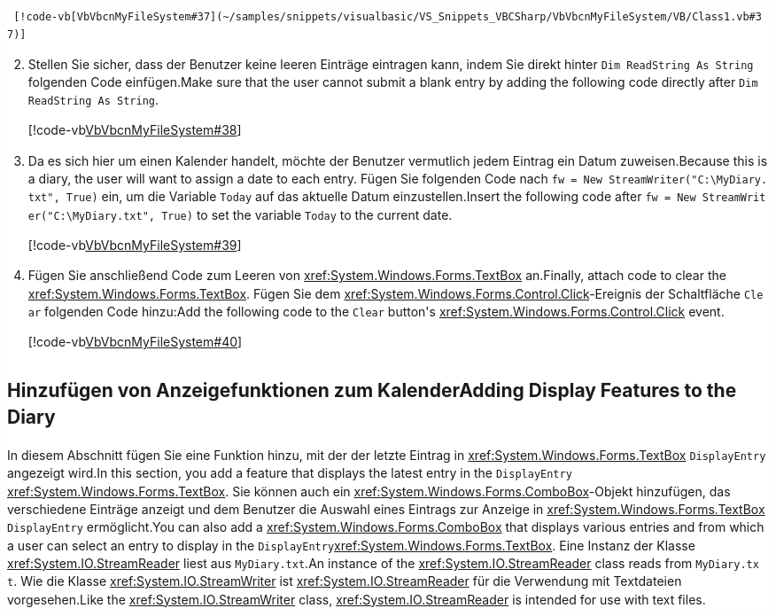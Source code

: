      [!code-vb[VbVbcnMyFileSystem#37](~/samples/snippets/visualbasic/VS_Snippets_VBCSharp/VbVbcnMyFileSystem/VB/Class1.vb#37)]  
  
2.  <span data-ttu-id="c55c6-140">Stellen Sie sicher, dass der Benutzer keine leeren Einträge eintragen kann, indem Sie direkt hinter `Dim ReadString As String` folgenden Code einfügen.</span><span class="sxs-lookup"><span data-stu-id="c55c6-140">Make sure that the user cannot submit a blank entry by adding the following code directly after `Dim ReadString As String`.</span></span>  
  
     [!code-vb[VbVbcnMyFileSystem#38](~/samples/snippets/visualbasic/VS_Snippets_VBCSharp/VbVbcnMyFileSystem/VB/Class1.vb#38)]  
  
3.  <span data-ttu-id="c55c6-141">Da es sich hier um einen Kalender handelt, möchte der Benutzer vermutlich jedem Eintrag ein Datum zuweisen.</span><span class="sxs-lookup"><span data-stu-id="c55c6-141">Because this is a diary, the user will want to assign a date to each entry.</span></span> <span data-ttu-id="c55c6-142">Fügen Sie folgenden Code nach `fw = New StreamWriter("C:\MyDiary.txt", True)` ein, um die Variable `Today` auf das aktuelle Datum einzustellen.</span><span class="sxs-lookup"><span data-stu-id="c55c6-142">Insert the following code after `fw = New StreamWriter("C:\MyDiary.txt", True)` to set the variable `Today` to the current date.</span></span>  
  
     [!code-vb[VbVbcnMyFileSystem#39](~/samples/snippets/visualbasic/VS_Snippets_VBCSharp/VbVbcnMyFileSystem/VB/Class1.vb#39)]  
  
4.  <span data-ttu-id="c55c6-143">Fügen Sie anschließend Code zum Leeren von <xref:System.Windows.Forms.TextBox> an.</span><span class="sxs-lookup"><span data-stu-id="c55c6-143">Finally, attach code to clear the <xref:System.Windows.Forms.TextBox>.</span></span> <span data-ttu-id="c55c6-144">Fügen Sie dem <xref:System.Windows.Forms.Control.Click>-Ereignis der Schaltfläche `Clear` folgenden Code hinzu:</span><span class="sxs-lookup"><span data-stu-id="c55c6-144">Add the following code to the `Clear` button's <xref:System.Windows.Forms.Control.Click> event.</span></span>  
  
     [!code-vb[VbVbcnMyFileSystem#40](~/samples/snippets/visualbasic/VS_Snippets_VBCSharp/VbVbcnMyFileSystem/VB/Class1.vb#40)]  
  
## <a name="adding-display-features-to-the-diary"></a><span data-ttu-id="c55c6-145">Hinzufügen von Anzeigefunktionen zum Kalender</span><span class="sxs-lookup"><span data-stu-id="c55c6-145">Adding Display Features to the Diary</span></span>  
 <span data-ttu-id="c55c6-146">In diesem Abschnitt fügen Sie eine Funktion hinzu, mit der der letzte Eintrag in <xref:System.Windows.Forms.TextBox> `DisplayEntry` angezeigt wird.</span><span class="sxs-lookup"><span data-stu-id="c55c6-146">In this section, you add a feature that displays the latest entry in the `DisplayEntry`<xref:System.Windows.Forms.TextBox>.</span></span> <span data-ttu-id="c55c6-147">Sie können auch ein <xref:System.Windows.Forms.ComboBox>-Objekt hinzufügen, das verschiedene Einträge anzeigt und dem Benutzer die Auswahl eines Eintrags zur Anzeige in <xref:System.Windows.Forms.TextBox> `DisplayEntry` ermöglicht.</span><span class="sxs-lookup"><span data-stu-id="c55c6-147">You can also add a <xref:System.Windows.Forms.ComboBox> that displays various entries and from which a user can select an entry to display in the `DisplayEntry`<xref:System.Windows.Forms.TextBox>.</span></span> <span data-ttu-id="c55c6-148">Eine Instanz der Klasse <xref:System.IO.StreamReader> liest aus `MyDiary.txt`.</span><span class="sxs-lookup"><span data-stu-id="c55c6-148">An instance of the <xref:System.IO.StreamReader> class reads from `MyDiary.txt`.</span></span> <span data-ttu-id="c55c6-149">Wie die Klasse <xref:System.IO.StreamWriter> ist <xref:System.IO.StreamReader> für die Verwendung mit Textdateien vorgesehen.</span><span class="sxs-lookup"><span data-stu-id="c55c6-149">Like the <xref:System.IO.StreamWriter> class, <xref:System.IO.StreamReader> is intended for use with text files.</span></span>  
  